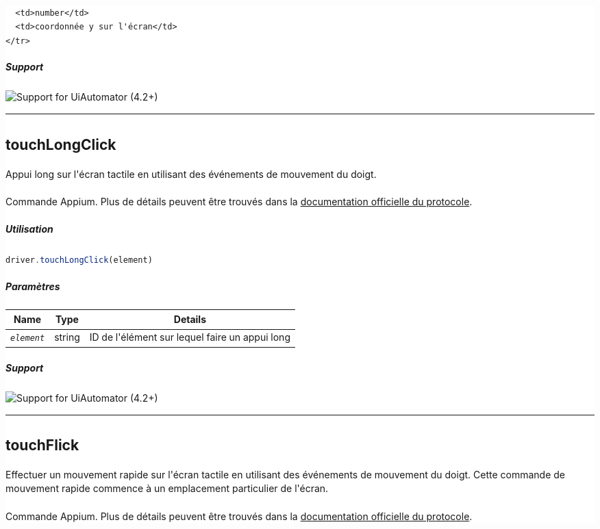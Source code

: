       <td>number</td>
      <td>coordonnée y sur l'écran</td>
    </tr>
  </tbody>
</table>




##### Support

![Support for UiAutomator (4.2+)](/img/icons/android.svg)

---
## touchLongClick
Appui long sur l'écran tactile en utilisant des événements de mouvement du doigt.<br /><br />Commande Appium. Plus de détails peuvent être trouvés dans la [documentation officielle du protocole](https://github.com/appium/appium/blob/master/packages/base-driver/docs/mjsonwp/protocol-methods.md#webdriver-endpoints).



##### Utilisation

```js
driver.touchLongClick(element)
```


##### Paramètres

<table>
  <thead>
    <tr>
      <th>Name</th><th>Type</th><th>Details</th>
    </tr>
  </thead>
  <tbody>
    <tr>
      <td><code><var>element</var></code></td>
      <td>string</td>
      <td>ID de l'élément sur lequel faire un appui long</td>
    </tr>
  </tbody>
</table>




##### Support

![Support for UiAutomator (4.2+)](/img/icons/android.svg)

---
## touchFlick
Effectuer un mouvement rapide sur l'écran tactile en utilisant des événements de mouvement du doigt. Cette commande de mouvement rapide commence à un emplacement particulier de l'écran.<br /><br />Commande Appium. Plus de détails peuvent être trouvés dans la [documentation officielle du protocole](https://github.com/appium/appium/blob/master/packages/base-driver/docs/mjsonwp/protocol-methods.md#webdriver-endpoints).
